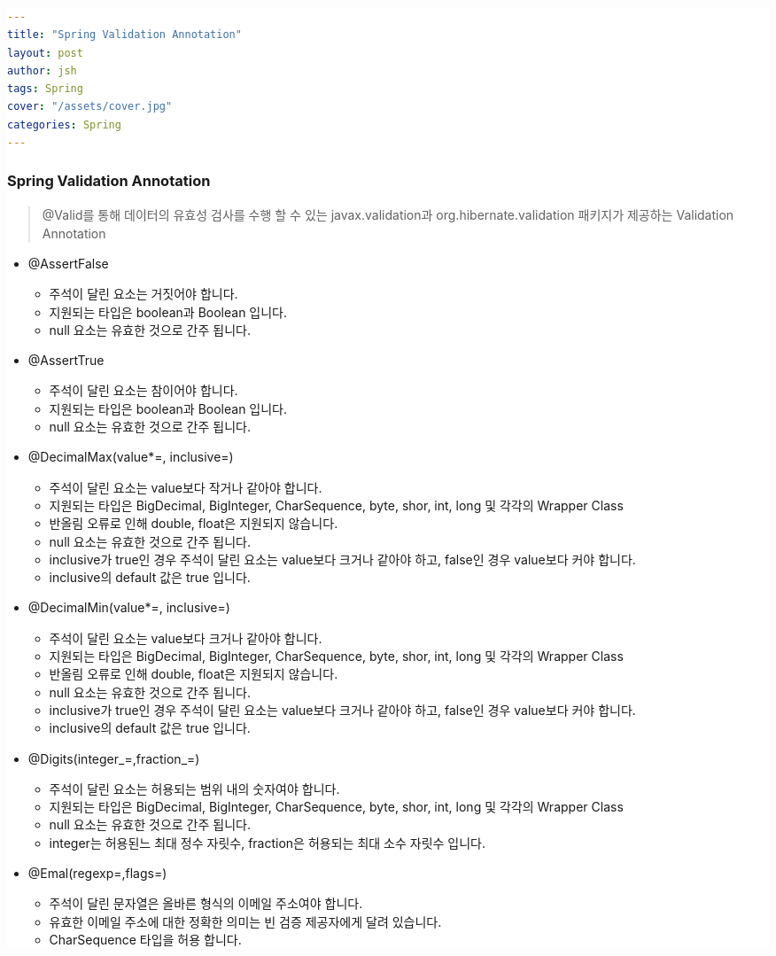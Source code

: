```yaml
---
title: "Spring Validation Annotation"
layout: post
author: jsh
tags: Spring
cover: "/assets/cover.jpg"
categories: Spring
---
```


### Spring Validation Annotation
> @Valid를 통해 데이터의 유효성 검사를 수행 할 수 있는 javax.validation과 org.hibernate.validation 패키지가 제공하는 Validation Annotation

+ @AssertFalse
  + 주석이 달린 요소는 거짓어야 합니다.
  + 지원되는 타입은 boolean과 Boolean 입니다.
  + null 요소는 유효한 것으로 간주 됩니다.


+ @AssertTrue
  + 주석이 달린 요소는 참이어야 합니다.
  + 지원되는 타입은 boolean과 Boolean 입니다.
  + null 요소는 유효한 것으로 간주 됩니다.  


+ @DecimalMax(value*=, inclusive=)
  + 주석이 달린 요소는 value보다 작거나 같아야 합니다.
  + 지원되는 타입은 BigDecimal, BigInteger, CharSequence, byte, shor, int, long 및 각각의 Wrapper Class
  + 반올림 오류로 인해 double, float은 지원되지 않습니다.
  + null 요소는 유효한 것으로 간주 됩니다.
  + inclusive가 true인 경우 주석이 달린 요소는 value보다 크거나 같아야 하고, false인 경우 value보다 커야 합니다.
  + inclusive의 default 값은 true 입니다.


+ @DecimalMin(value*=, inclusive=)
  + 주석이 달린 요소는 value보다 크거나 같아야 합니다.
  + 지원되는 타입은 BigDecimal, BigInteger, CharSequence, byte, shor, int, long 및 각각의 Wrapper Class
  + 반올림 오류로 인해 double, float은 지원되지 않습니다.
  + null 요소는 유효한 것으로 간주 됩니다.
  + inclusive가 true인 경우 주석이 달린 요소는 value보다 크거나 같아야 하고, false인 경우 value보다 커야 합니다.
  + inclusive의 default 값은 true 입니다.  


+ @Digits(integer_=,fraction_=)
  + 주석이 달린 요소는 허용되는 범위 내의 숫자여야 합니다.
  + 지원되는 타입은 BigDecimal, BigInteger, CharSequence, byte, shor, int, long 및 각각의 Wrapper Class
  + null 요소는 유효한 것으로 간주 됩니다.
  + integer는 허용된느 최대 정수 자릿수, fraction은 허용되는 최대 소수 자릿수 입니다.



+ @Emal(regexp=,flags=)
  + 주석이 달린 문자열은 올바른 형식의 이메일 주소여야 합니다.
  + 유효한 이메일 주소에 대한 정확한 의미는 빈 검증 제공자에게 달려 있습니다.
  + CharSequence 타입을 허용 합니다.
